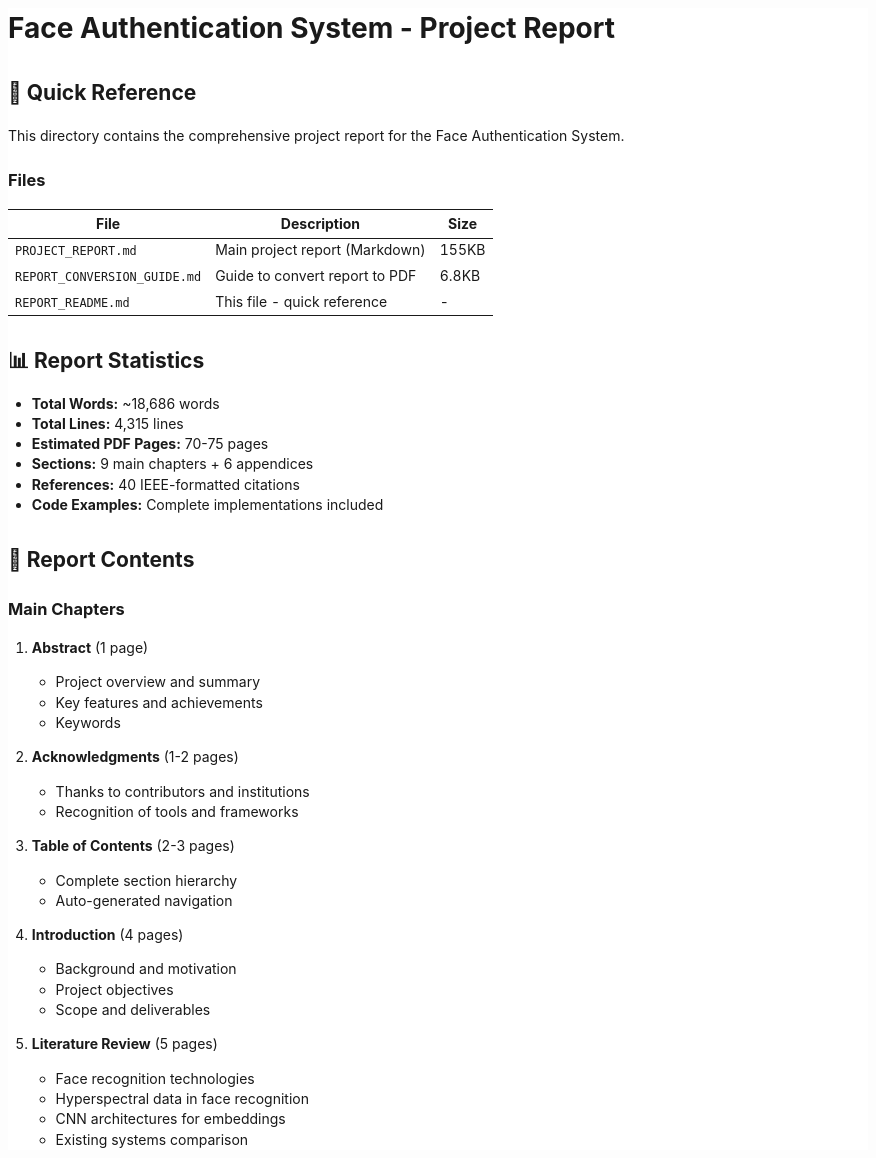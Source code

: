 # Face Authentication System - Project Report

## 📄 Quick Reference

This directory contains the comprehensive project report for the Face Authentication System.

### Files

| File | Description | Size |
|------|-------------|------|
| `PROJECT_REPORT.md` | Main project report (Markdown) | 155KB |
| `REPORT_CONVERSION_GUIDE.md` | Guide to convert report to PDF | 6.8KB |
| `REPORT_README.md` | This file - quick reference | - |

## 📊 Report Statistics

- **Total Words:** ~18,686 words
- **Total Lines:** 4,315 lines
- **Estimated PDF Pages:** 70-75 pages
- **Sections:** 9 main chapters + 6 appendices
- **References:** 40 IEEE-formatted citations
- **Code Examples:** Complete implementations included

## 📖 Report Contents

### Main Chapters

1. **Abstract** (1 page)
   - Project overview and summary
   - Key features and achievements
   - Keywords

2. **Acknowledgments** (1-2 pages)
   - Thanks to contributors and institutions
   - Recognition of tools and frameworks

3. **Table of Contents** (2-3 pages)
   - Complete section hierarchy
   - Auto-generated navigation

4. **Introduction** (4 pages)
   - Background and motivation
   - Project objectives
   - Scope and deliverables

5. **Literature Review** (5 pages)
   - Face recognition technologies
   - Hyperspectral data in face recognition
   - CNN architectures for embeddings
   - Existing systems comparison
